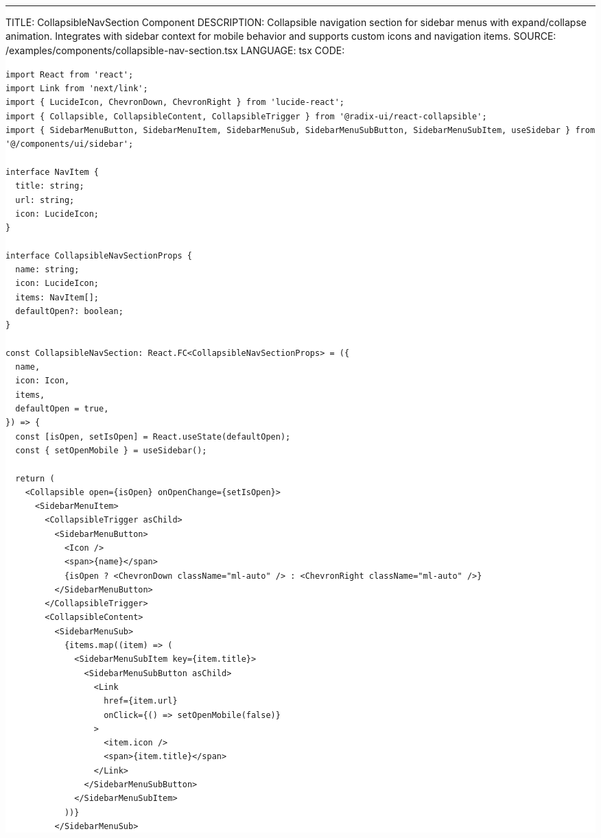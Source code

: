 ----------------------------------------

TITLE: CollapsibleNavSection Component
DESCRIPTION: Collapsible navigation section for sidebar menus with expand/collapse animation. Integrates with sidebar context for mobile behavior and supports custom icons and navigation items.
SOURCE: /examples/components/collapsible-nav-section.tsx
LANGUAGE: tsx
CODE:
```tsx
import React from 'react';
import Link from 'next/link';
import { LucideIcon, ChevronDown, ChevronRight } from 'lucide-react';
import { Collapsible, CollapsibleContent, CollapsibleTrigger } from '@radix-ui/react-collapsible';
import { SidebarMenuButton, SidebarMenuItem, SidebarMenuSub, SidebarMenuSubButton, SidebarMenuSubItem, useSidebar } from '@/components/ui/sidebar';

interface NavItem {
  title: string;
  url: string;
  icon: LucideIcon;
}

interface CollapsibleNavSectionProps {
  name: string;
  icon: LucideIcon;
  items: NavItem[];
  defaultOpen?: boolean;
}

const CollapsibleNavSection: React.FC<CollapsibleNavSectionProps> = ({
  name,
  icon: Icon,
  items,
  defaultOpen = true,
}) => {
  const [isOpen, setIsOpen] = React.useState(defaultOpen);
  const { setOpenMobile } = useSidebar();

  return (
    <Collapsible open={isOpen} onOpenChange={setIsOpen}>
      <SidebarMenuItem>
        <CollapsibleTrigger asChild>
          <SidebarMenuButton>
            <Icon />
            <span>{name}</span>
            {isOpen ? <ChevronDown className="ml-auto" /> : <ChevronRight className="ml-auto" />}
          </SidebarMenuButton>
        </CollapsibleTrigger>
        <CollapsibleContent>
          <SidebarMenuSub>
            {items.map((item) => (
              <SidebarMenuSubItem key={item.title}>
                <SidebarMenuSubButton asChild>
                  <Link 
                    href={item.url}
                    onClick={() => setOpenMobile(false)}
                  >
                    <item.icon />
                    <span>{item.title}</span>
                  </Link>
                </SidebarMenuSubButton>
              </SidebarMenuSubItem>
            ))}
          </SidebarMenuSub>
```
